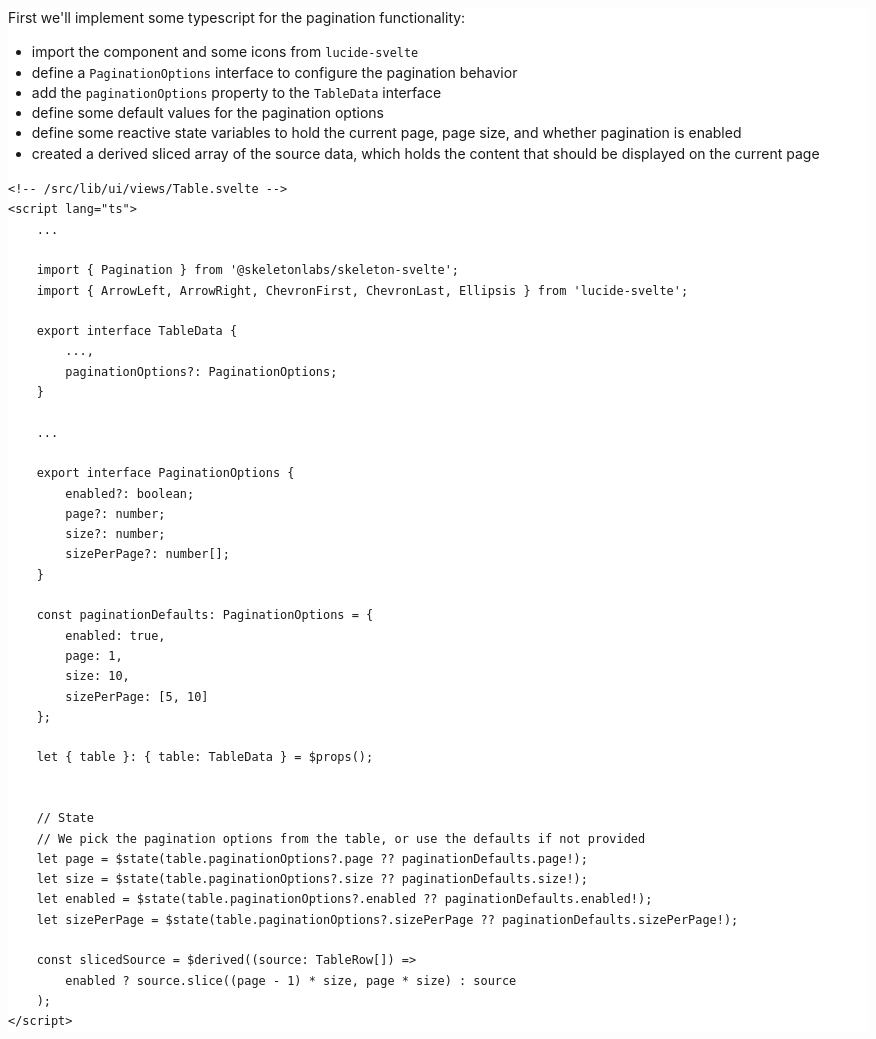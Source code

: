 First we'll implement some typescript for the pagination functionality:
- import the component and some icons from `lucide-svelte`
- define a `PaginationOptions` interface to configure the pagination behavior
- add the `paginationOptions` property to the `TableData` interface 
- define some default values for the pagination options
- define some reactive state variables to hold the current page, page size, and whether pagination is enabled
- created a derived sliced array of the source data, which holds the content that should be displayed on the current page

```svelte
<!-- /src/lib/ui/views/Table.svelte -->
<script lang="ts">
	...

	import { Pagination } from '@skeletonlabs/skeleton-svelte';
	import { ArrowLeft, ArrowRight, ChevronFirst, ChevronLast, Ellipsis } from 'lucide-svelte';

	export interface TableData {
		...,
		paginationOptions?: PaginationOptions;
	}

	...

	export interface PaginationOptions {
		enabled?: boolean;
		page?: number;
		size?: number;
		sizePerPage?: number[];
	}

	const paginationDefaults: PaginationOptions = {
		enabled: true,
		page: 1,
		size: 10,
		sizePerPage: [5, 10]
	};

	let { table }: { table: TableData } = $props();


	// State
	// We pick the pagination options from the table, or use the defaults if not provided
	let page = $state(table.paginationOptions?.page ?? paginationDefaults.page!);
	let size = $state(table.paginationOptions?.size ?? paginationDefaults.size!);
	let enabled = $state(table.paginationOptions?.enabled ?? paginationDefaults.enabled!);
	let sizePerPage = $state(table.paginationOptions?.sizePerPage ?? paginationDefaults.sizePerPage!);

	const slicedSource = $derived((source: TableRow[]) =>
		enabled ? source.slice((page - 1) * size, page * size) : source
	);
</script>
```
